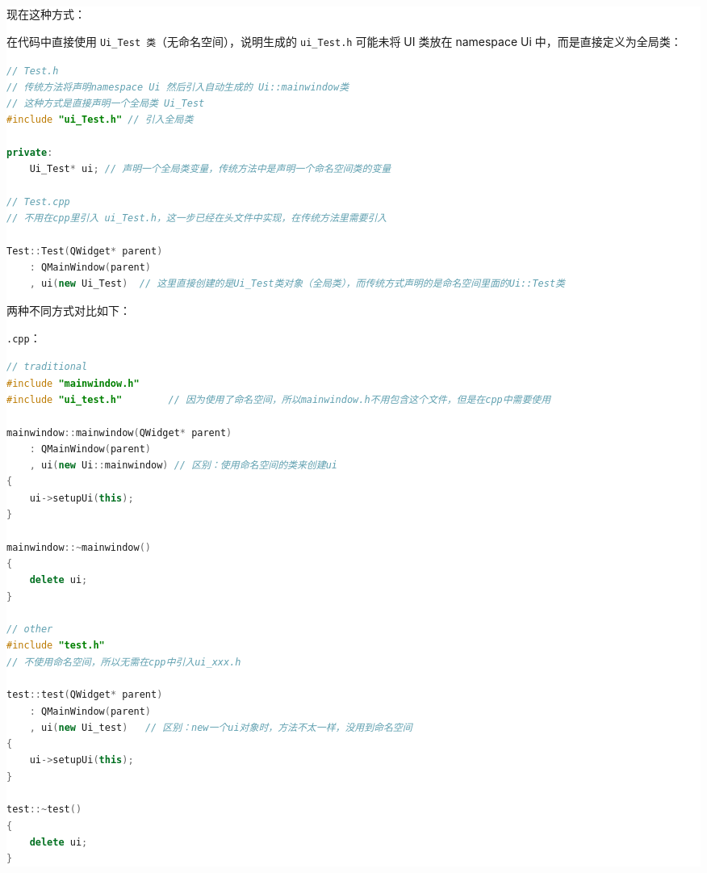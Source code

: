 现在这种方式：

在代码中直接使用 `Ui_Test 类`（无命名空间），说明生成的 `ui_Test.h` 可能未将 UI 类放在 namespace Ui 中，而是直接定义为全局类：
```c++
// Test.h
// 传统方法将声明namespace Ui 然后引入自动生成的 Ui::mainwindow类
// 这种方式是直接声明一个全局类 Ui_Test
#include "ui_Test.h" // 引入全局类

private:
    Ui_Test* ui; // 声明一个全局类变量，传统方法中是声明一个命名空间类的变量

// Test.cpp
// 不用在cpp里引入 ui_Test.h，这一步已经在头文件中实现，在传统方法里需要引入

Test::Test(QWidget* parent)
    : QMainWindow(parent)
    , ui(new Ui_Test)  // 这里直接创建的是Ui_Test类对象（全局类），而传统方式声明的是命名空间里面的Ui::Test类
```


两种不同方式对比如下：

`.cpp`：
```c++
// traditional 
#include "mainwindow.h"
#include "ui_test.h"        // 因为使用了命名空间，所以mainwindow.h不用包含这个文件，但是在cpp中需要使用

mainwindow::mainwindow(QWidget* parent)
    : QMainWindow(parent)
    , ui(new Ui::mainwindow) // 区别：使用命名空间的类来创建ui
{
    ui->setupUi(this);
}

mainwindow::~mainwindow()
{
    delete ui; 
}

// other
#include "test.h"   
// 不使用命名空间，所以无需在cpp中引入ui_xxx.h

test::test(QWidget* parent)
    : QMainWindow(parent)
    , ui(new Ui_test)   // 区别：new一个ui对象时，方法不太一样，没用到命名空间
{
    ui->setupUi(this);
}

test::~test()
{
    delete ui;
}
```

